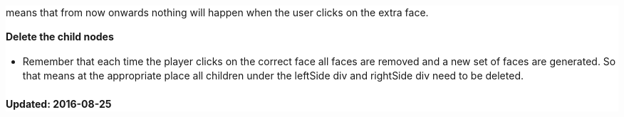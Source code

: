 means that from now onwards nothing will happen when the user clicks on the extra face.

**Delete the child nodes**

* Remember that each time the player clicks on the correct face all faces are removed and a new set of faces are generated. So that means at the appropriate place all children under the leftSide div and rightSide div need to be deleted. 

#### Updated: 2016-08-25
